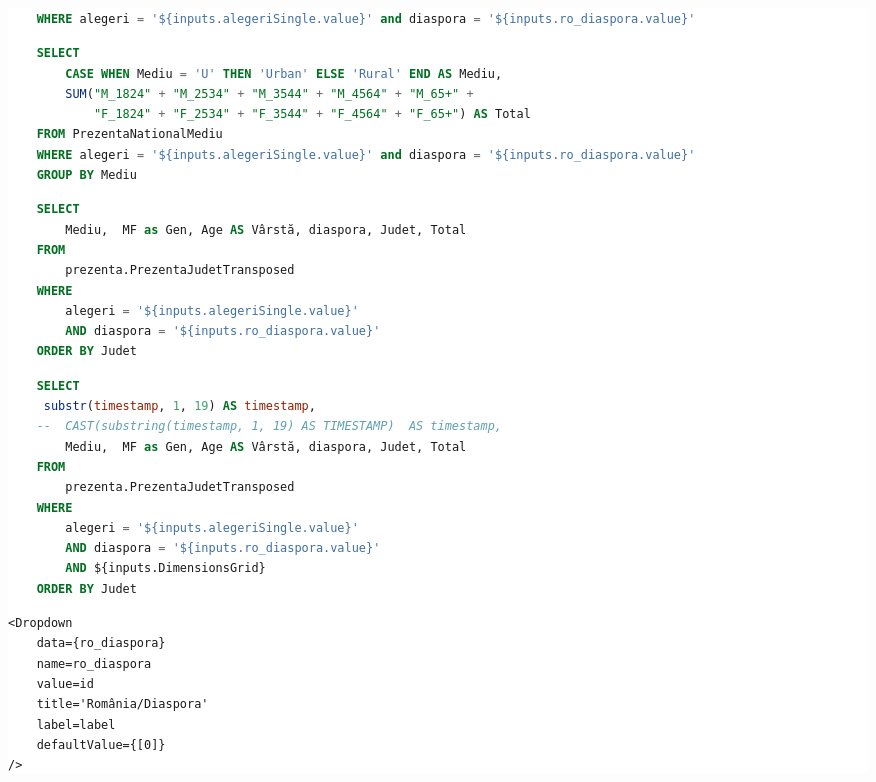 ```sql prez_gen
    WHERE alegeri = '${inputs.alegeriSingle.value}' and diaspora = '${inputs.ro_diaspora.value}'
``` 
```sql prez_mediu
    SELECT
        CASE WHEN Mediu = 'U' THEN 'Urban' ELSE 'Rural' END AS Mediu,
        SUM("M_1824" + "M_2534" + "M_3544" + "M_4564" + "M_65+" + 
            "F_1824" + "F_2534" + "F_3544" + "F_4564" + "F_65+") AS Total
    FROM PrezentaNationalMediu
    WHERE alegeri = '${inputs.alegeriSingle.value}' and diaspora = '${inputs.ro_diaspora.value}'
    GROUP BY Mediu
``` 

```sql DimensionsGrid
    SELECT
        Mediu,  MF as Gen, Age AS Vârstă, diaspora, Judet, Total
    FROM 
        prezenta.PrezentaJudetTransposed 
    WHERE 
        alegeri = '${inputs.alegeriSingle.value}' 
        AND diaspora = '${inputs.ro_diaspora.value}'
    ORDER BY Judet
```
```sql DimensionsGridx
    SELECT
     substr(timestamp, 1, 19) AS timestamp,
    --  CAST(substring(timestamp, 1, 19) AS TIMESTAMP)  AS timestamp,
        Mediu,  MF as Gen, Age AS Vârstă, diaspora, Judet, Total
    FROM 
        prezenta.PrezentaJudetTransposed 
    WHERE 
        alegeri = '${inputs.alegeriSingle.value}' 
        AND diaspora = '${inputs.ro_diaspora.value}'
        AND ${inputs.DimensionsGrid}
    ORDER BY Judet
```
 
 
<div class="fixed top-12 z-20 bg-white">  
    <Dropdown
        data={alegeri} 
        name=alegeriSingle
        value=folder
        title='Alegeri'
        defaultValue={['2024-parl']}	
    />
    
    <Dropdown
        data={ro_diaspora}
        name=ro_diaspora
        value=id
        title='România/Diaspora'
        label=label
        defaultValue={[0]}	
    />
</div>
